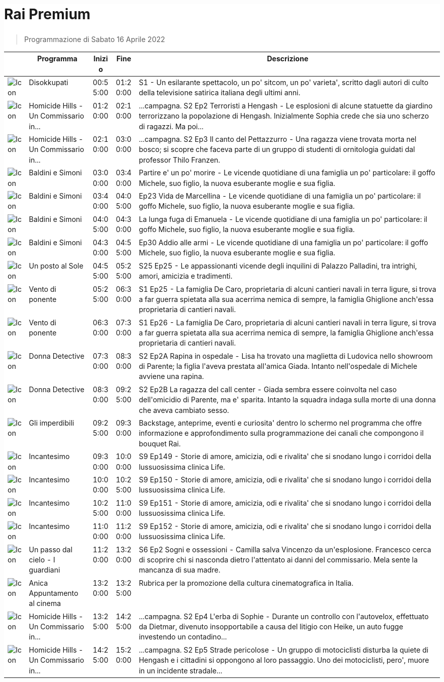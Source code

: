 # Rai Premium
> Programmazione di Sabato 16 Aprile 2022

||Programma|Inizio|Fine|Descrizione|
|---|---|---|---|---|
|![Icon](https://guidatv.sky.it/uuid/dtt_cover_l58VsCKBwnW.png)|Disokkupati|00:55:00|01:20:00|S1 - Un esilarante spettacolo, un po&#039; sitcom, un po&#039; varieta&#039;, scritto dagli autori di culto della televisione satirica italiana degli ultimi anni.
|![Icon](https://guidatv.sky.it/uuid/dtt_cover_l58VsCKBwnW.png)|Homicide Hills - Un Commissario in...|01:20:00|02:10:00|...campagna. S2 Ep2 Terroristi a Hengash - Le esplosioni di alcune statuette da giardino terrorizzano la popolazione di Hengash. Inizialmente Sophia crede che sia uno scherzo di ragazzi. Ma poi...
|![Icon](https://guidatv.sky.it/uuid/dtt_cover_l58VsCKBwnW.png)|Homicide Hills - Un Commissario in...|02:10:00|03:00:00|...campagna. S2 Ep3 Il canto del Pettazzurro - Una ragazza viene trovata morta nel bosco; si scopre che faceva parte di un gruppo di studenti di ornitologia guidati dal professor Thilo Franzen.
|![Icon](https://guidatv.sky.it/uuid/dtt_cover_l58VsCKBwnW.png)|Baldini e Simoni|03:00:00|03:40:00|Partire e&#039; un po&#039; morire - Le vicende quotidiane di una famiglia un po&#039; particolare: il goffo Michele, suo figlio, la nuova esuberante moglie e sua figlia.
|![Icon](https://guidatv.sky.it/uuid/dtt_cover_l58VsCKBwnW.png)|Baldini e Simoni|03:40:00|04:05:00|Ep23 Vida de Marcellina - Le vicende quotidiane di una famiglia un po&#039; particolare: il goffo Michele, suo figlio, la nuova esuberante moglie e sua figlia.
|![Icon](https://guidatv.sky.it/uuid/dtt_cover_l58VsCKBwnW.png)|Baldini e Simoni|04:05:00|04:30:00|La lunga fuga di Emanuela - Le vicende quotidiane di una famiglia un po&#039; particolare: il goffo Michele, suo figlio, la nuova esuberante moglie e sua figlia.
|![Icon](https://guidatv.sky.it/uuid/dtt_cover_l58VsCKBwnW.png)|Baldini e Simoni|04:30:00|04:55:00|Ep30 Addio alle armi - Le vicende quotidiane di una famiglia un po&#039; particolare: il goffo Michele, suo figlio, la nuova esuberante moglie e sua figlia.
|![Icon](https://guidatv.sky.it/uuid/dtt_cover_l58VsCKBwnW.png)|Un posto al Sole|04:55:00|05:25:00|S25 Ep25 - Le appassionanti vicende degli inquilini di Palazzo Palladini, tra intrighi, amori, amicizia e tradimenti.
|![Icon](https://guidatv.sky.it/uuid/dtt_cover_l58VsCKBwnW.png)|Vento di ponente|05:25:00|06:30:00|S1 Ep25 - La famiglia De Caro, proprietaria di alcuni cantieri navali in terra ligure, si trova a far guerra spietata alla sua acerrima nemica di sempre, la famiglia Ghiglione anch&#039;essa proprietaria di cantieri navali.
|![Icon](https://guidatv.sky.it/uuid/dtt_cover_l58VsCKBwnW.png)|Vento di ponente|06:30:00|07:30:00|S1 Ep26 - La famiglia De Caro, proprietaria di alcuni cantieri navali in terra ligure, si trova a far guerra spietata alla sua acerrima nemica di sempre, la famiglia Ghiglione anch&#039;essa proprietaria di cantieri navali.
|![Icon](https://guidatv.sky.it/uuid/dtt_cover_l58VsCKBwnW.png)|Donna Detective|07:30:00|08:30:00|S2 Ep2A Rapina in ospedale - Lisa ha trovato una maglietta di Ludovica nello showroom di Parente; la figlia l&#039;aveva prestata all&#039;amica Giada. Intanto nell&#039;ospedale di Michele avviene una rapina.
|![Icon](https://guidatv.sky.it/uuid/dtt_cover_l58VsCKBwnW.png)|Donna Detective|08:30:00|09:25:00|S2 Ep2B La ragazza del call center - Giada sembra essere coinvolta nel caso dell&#039;omicidio di Parente, ma e&#039; sparita. Intanto la squadra indaga sulla morte di una donna che aveva cambiato sesso.
|![Icon](https://guidatv.sky.it/uuid/dtt_cover_l58VsCKBwnW.png)|Gli imperdibili|09:25:00|09:30:00|Backstage, anteprime, eventi e curiosita&#039; dentro lo schermo nel programma che offre informazione e approfondimento sulla programmazione dei canali che compongono il bouquet Rai.
|![Icon](https://guidatv.sky.it/uuid/dtt_cover_l58VsCKBwnW.png)|Incantesimo|09:30:00|10:00:00|S9 Ep149 - Storie di amore, amicizia, odi e rivalita&#039; che si snodano lungo i corridoi della lussuosissima clinica Life.
|![Icon](https://guidatv.sky.it/uuid/dtt_cover_l58VsCKBwnW.png)|Incantesimo|10:00:00|10:25:00|S9 Ep150 - Storie di amore, amicizia, odi e rivalita&#039; che si snodano lungo i corridoi della lussuosissima clinica Life.
|![Icon](https://guidatv.sky.it/uuid/dtt_cover_l58VsCKBwnW.png)|Incantesimo|10:25:00|11:00:00|S9 Ep151 - Storie di amore, amicizia, odi e rivalita&#039; che si snodano lungo i corridoi della lussuosissima clinica Life.
|![Icon](https://guidatv.sky.it/uuid/dtt_cover_l58VsCKBwnW.png)|Incantesimo|11:00:00|11:20:00|S9 Ep152 - Storie di amore, amicizia, odi e rivalita&#039; che si snodano lungo i corridoi della lussuosissima clinica Life.
|![Icon](https://guidatv.sky.it/uuid/dtt_cover_l58VsCKBwnW.png)|Un passo dal cielo - I guardiani|11:20:00|13:20:00|S6 Ep2 Sogni e ossessioni - Camilla salva Vincenzo da un&#039;esplosione. Francesco cerca di scoprire chi si nasconda dietro l&#039;attentato ai danni del commissario. Mela sente la mancanza di sua madre.
|![Icon](https://guidatv.sky.it/uuid/dtt_cover_l58VsCKBwnW.png)|Anica Appuntamento al cinema|13:20:00|13:25:00|Rubrica per la promozione della cultura cinematografica in Italia.
|![Icon](https://guidatv.sky.it/uuid/dtt_cover_l58VsCKBwnW.png)|Homicide Hills - Un Commissario in...|13:25:00|14:25:00|...campagna. S2 Ep4 L&#039;erba di Sophie - Durante un controllo con l&#039;autovelox, effettuato da Dietmar, divenuto insopportabile a causa del litigio con Heike, un auto fugge investendo un contadino...
|![Icon](https://guidatv.sky.it/uuid/dtt_cover_l58VsCKBwnW.png)|Homicide Hills - Un Commissario in...|14:25:00|15:20:00|...campagna. S2 Ep5 Strade pericolose - Un gruppo di motociclisti disturba la quiete di Hengash e i cittadini si oppongono al loro passaggio. Uno dei motociclisti, pero&#039;, muore in un incidente stradale...